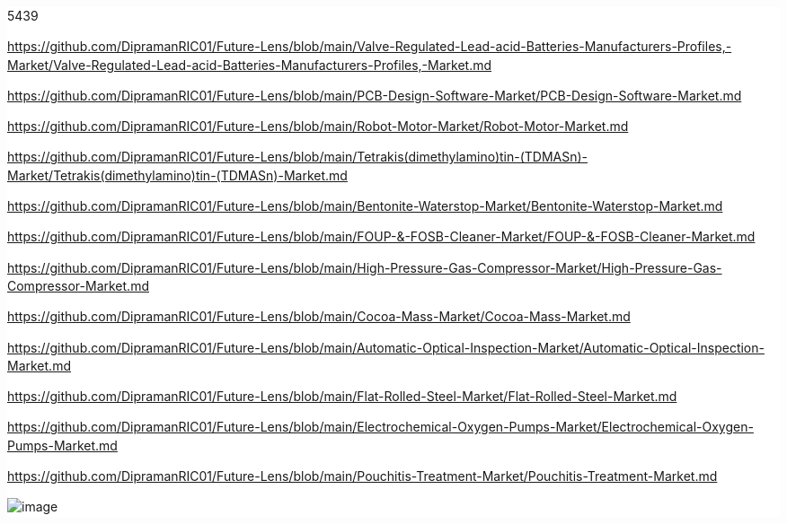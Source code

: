 5439</p><p><a href="https://github.com/DipramanRIC01/Future-Lens/blob/main/Valve-Regulated-Lead-acid-Batteries-Manufacturers-Profiles,-Market/Valve-Regulated-Lead-acid-Batteries-Manufacturers-Profiles,-Market.md">https://github.com/DipramanRIC01/Future-Lens/blob/main/Valve-Regulated-Lead-acid-Batteries-Manufacturers-Profiles,-Market/Valve-Regulated-Lead-acid-Batteries-Manufacturers-Profiles,-Market.md</a></p><p><a href="https://github.com/DipramanRIC01/Future-Lens/blob/main/PCB-Design-Software-Market/PCB-Design-Software-Market.md">https://github.com/DipramanRIC01/Future-Lens/blob/main/PCB-Design-Software-Market/PCB-Design-Software-Market.md</a></p><p><a href="https://github.com/DipramanRIC01/Future-Lens/blob/main/Robot-Motor-Market/Robot-Motor-Market.md">https://github.com/DipramanRIC01/Future-Lens/blob/main/Robot-Motor-Market/Robot-Motor-Market.md</a></p><p><a href="https://github.com/DipramanRIC01/Future-Lens/blob/main/Tetrakis(dimethylamino)tin-(TDMASn)-Market/Tetrakis(dimethylamino)tin-(TDMASn)-Market.md">https://github.com/DipramanRIC01/Future-Lens/blob/main/Tetrakis(dimethylamino)tin-(TDMASn)-Market/Tetrakis(dimethylamino)tin-(TDMASn)-Market.md</a></p><p><a href="https://github.com/DipramanRIC01/Future-Lens/blob/main/Bentonite-Waterstop-Market/Bentonite-Waterstop-Market.md">https://github.com/DipramanRIC01/Future-Lens/blob/main/Bentonite-Waterstop-Market/Bentonite-Waterstop-Market.md</a></p><p><a href="https://github.com/DipramanRIC01/Future-Lens/blob/main/FOUP-&-FOSB-Cleaner-Market/FOUP-&-FOSB-Cleaner-Market.md">https://github.com/DipramanRIC01/Future-Lens/blob/main/FOUP-&-FOSB-Cleaner-Market/FOUP-&-FOSB-Cleaner-Market.md</a></p><p><a href="https://github.com/DipramanRIC01/Future-Lens/blob/main/High-Pressure-Gas-Compressor-Market/High-Pressure-Gas-Compressor-Market.md">https://github.com/DipramanRIC01/Future-Lens/blob/main/High-Pressure-Gas-Compressor-Market/High-Pressure-Gas-Compressor-Market.md</a></p><p><a href="https://github.com/DipramanRIC01/Future-Lens/blob/main/Cocoa-Mass-Market/Cocoa-Mass-Market.md">https://github.com/DipramanRIC01/Future-Lens/blob/main/Cocoa-Mass-Market/Cocoa-Mass-Market.md</a></p><p><a href="https://github.com/DipramanRIC01/Future-Lens/blob/main/Automatic-Optical-Inspection-Market/Automatic-Optical-Inspection-Market.md">https://github.com/DipramanRIC01/Future-Lens/blob/main/Automatic-Optical-Inspection-Market/Automatic-Optical-Inspection-Market.md</a></p><p><a href="https://github.com/DipramanRIC01/Future-Lens/blob/main/Flat-Rolled-Steel-Market/Flat-Rolled-Steel-Market.md">https://github.com/DipramanRIC01/Future-Lens/blob/main/Flat-Rolled-Steel-Market/Flat-Rolled-Steel-Market.md</a></p><p><a href="https://github.com/DipramanRIC01/Future-Lens/blob/main/Electrochemical-Oxygen-Pumps-Market/Electrochemical-Oxygen-Pumps-Market.md">https://github.com/DipramanRIC01/Future-Lens/blob/main/Electrochemical-Oxygen-Pumps-Market/Electrochemical-Oxygen-Pumps-Market.md</a></p><p><a href="https://github.com/DipramanRIC01/Future-Lens/blob/main/Pouchitis-Treatment-Market/Pouchitis-Treatment-Market.md">https://github.com/DipramanRIC01/Future-Lens/blob/main/Pouchitis-Treatment-Market/Pouchitis-Treatment-Market.md</a></p>
![image](https://github.com/user-attachments/assets/7a4c6ebd-3eaa-403e-abf2-2b9137d93398)
